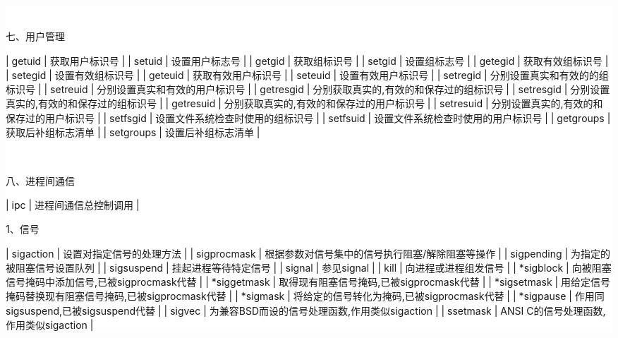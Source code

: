 &nbsp;

七、用户管理

| getuid | 获取用户标识号 |
| setuid | 设置用户标志号 |
| getgid | 获取组标识号 |
| setgid | 设置组标志号 |
| getegid | 获取有效组标识号 |
| setegid | 设置有效组标识号 |
| geteuid | 获取有效用户标识号 |
| seteuid | 设置有效用户标识号 |
| setregid | 分别设置真实和有效的的组标识号 |
| setreuid | 分别设置真实和有效的用户标识号 |
| getresgid | 分别获取真实的,有效的和保存过的组标识号 |
| setresgid | 分别设置真实的,有效的和保存过的组标识号 |
| getresuid | 分别获取真实的,有效的和保存过的用户标识号 |
| setresuid | 分别设置真实的,有效的和保存过的用户标识号 |
| setfsgid | 设置文件系统检查时使用的组标识号 |
| setfsuid | 设置文件系统检查时使用的用户标识号 |
| getgroups | 获取后补组标志清单 |
| setgroups | 设置后补组标志清单 |

&nbsp;

八、进程间通信

| ipc | 进程间通信总控制调用 |

1、信号

| sigaction | 设置对指定信号的处理方法 |
| sigprocmask | 根据参数对信号集中的信号执行阻塞/解除阻塞等操作 |
| sigpending | 为指定的被阻塞信号设置队列 |
| sigsuspend | 挂起进程等待特定信号 |
| signal | 参见signal |
| kill | 向进程或进程组发信号 |
| \*sigblock | 向被阻塞信号掩码中添加信号,已被sigprocmask代替 |
| \*siggetmask | 取得现有阻塞信号掩码,已被sigprocmask代替 |
| \*sigsetmask | 用给定信号掩码替换现有阻塞信号掩码,已被sigprocmask代替 |
| \*sigmask | 将给定的信号转化为掩码,已被sigprocmask代替 |
| \*sigpause | 作用同sigsuspend,已被sigsuspend代替 |
| sigvec | 为兼容BSD而设的信号处理函数,作用类似sigaction |
| ssetmask | ANSI C的信号处理函数,作用类似sigaction |

